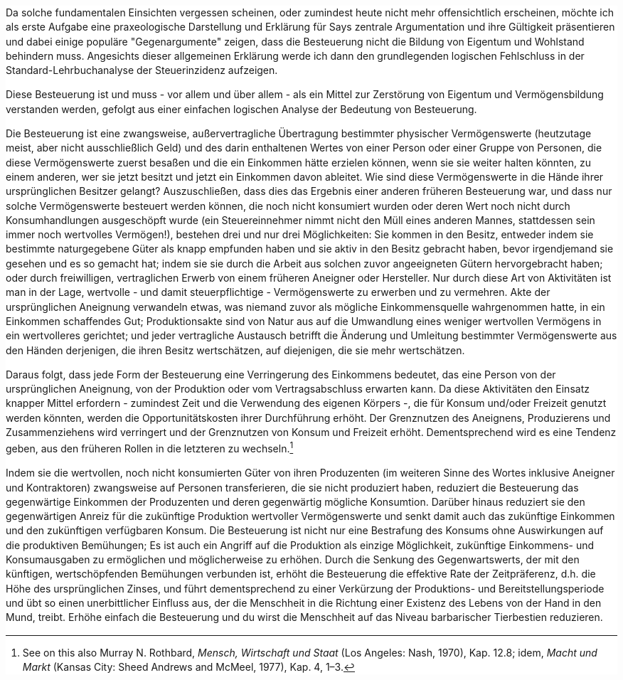 Da solche fundamentalen Einsichten vergessen scheinen, oder zumindest heute nicht mehr offensichtlich erscheinen, möchte ich als erste Aufgabe eine praxeologische Darstellung und Erklärung für Says zentrale Argumentation und ihre Gültigkeit präsentieren und dabei einige populäre "Gegenargumente" zeigen, dass die Besteuerung nicht die Bildung von Eigentum und Wohlstand behindern muss. Angesichts dieser allgemeinen Erklärung werde ich dann den grundlegenden logischen Fehlschluss in der Standard-Lehrbuchanalyse der Steuerinzidenz aufzeigen.

Diese Besteuerung ist und muss - vor allem und über allem - als ein Mittel zur Zerstörung von Eigentum und Vermögensbildung verstanden werden, gefolgt aus einer einfachen logischen Analyse der Bedeutung von Besteuerung.

Die Besteuerung ist eine zwangsweise, außervertragliche Übertragung bestimmter physischer Vermögenswerte (heutzutage meist, aber nicht ausschließlich Geld) und des darin enthaltenen Wertes von einer Person oder einer Gruppe von Personen, die diese Vermögenswerte zuerst besaßen und die ein Einkommen hätte erzielen können, wenn sie sie weiter halten könnten, zu einem anderen, wer sie jetzt besitzt und jetzt ein Einkommen davon ableitet. Wie sind diese Vermögenswerte in die Hände ihrer ursprünglichen Besitzer gelangt? Auszuschließen, dass dies das Ergebnis einer anderen früheren Besteuerung war, und dass nur solche Vermögenswerte besteuert werden können, die noch nicht konsumiert wurden oder deren Wert noch nicht durch Konsumhandlungen ausgeschöpft wurde (ein Steuereinnehmer nimmt nicht den Müll eines anderen Mannes, stattdessen sein immer noch wertvolles Vermögen!), bestehen drei und nur drei Möglichkeiten: Sie kommen in den Besitz, entweder indem sie bestimmte naturgegebene Güter als knapp empfunden haben und sie aktiv in den Besitz gebracht haben, bevor irgendjemand sie gesehen und es so gemacht hat; indem sie sie durch die Arbeit aus solchen zuvor angeeigneten Gütern hervorgebracht haben; oder durch freiwilligen, vertraglichen Erwerb von einem früheren Aneigner oder Hersteller. Nur durch diese Art von Aktivitäten ist man in der Lage, wertvolle - und damit steuerpflichtige - Vermögenswerte zu erwerben und zu vermehren. Akte der ursprünglichen Aneignung verwandeln etwas, was niemand zuvor als mögliche Einkommensquelle wahrgenommen hatte, in ein Einkommen schaffendes Gut; Produktionsakte sind von Natur aus auf die Umwandlung eines weniger wertvollen Vermögens in ein wertvolleres gerichtet; und jeder vertragliche Austausch betrifft die Änderung und Umleitung bestimmter Vermögenswerte aus den Händen derjenigen, die ihren Besitz wertschätzen, auf diejenigen, die sie mehr wertschätzen.

Daraus folgt, dass jede Form der Besteuerung eine Verringerung des Einkommens bedeutet, das eine Person von der ursprünglichen Aneignung, von der Produktion oder vom Vertragsabschluss erwarten kann. Da diese Aktivitäten den Einsatz knapper Mittel erfordern - zumindest Zeit und die Verwendung des eigenen Körpers -, die für Konsum und/oder Freizeit genutzt werden könnten, werden die Opportunitätskosten ihrer Durchführung erhöht. Der Grenznutzen des Aneignens, Produzierens und Zusammenziehens wird verringert und der Grenznutzen von Konsum und Freizeit erhöht. Dementsprechend wird es eine Tendenz geben, aus den früheren Rollen in die letzteren zu wechseln.[^4]

Indem sie die wertvollen, noch nicht konsumierten Güter von ihren Produzenten (im weiteren Sinne des Wortes inklusive Aneigner und Kontraktoren) zwangsweise auf Personen transferieren, die sie nicht produziert haben, reduziert die Besteuerung das gegenwärtige Einkommen der Produzenten und deren gegenwärtig mögliche Konsumtion. Darüber hinaus reduziert sie den gegenwärtigen Anreiz für die zukünftige Produktion wertvoller Vermögenswerte und senkt damit auch das zukünftige Einkommen und den zukünftigen verfügbaren Konsum. Die Besteuerung ist nicht nur eine Bestrafung des Konsums ohne Auswirkungen auf die produktiven Bemühungen; Es ist auch ein Angriff auf die Produktion als einzige Möglichkeit, zukünftige Einkommens- und Konsumausgaben zu ermöglichen und möglicherweise zu erhöhen. Durch die Senkung des Gegenwartswerts, der mit den künftigen, wertschöpfenden Bemühungen verbunden ist, erhöht die Besteuerung die effektive Rate der Zeitpräferenz, d.h. die Höhe des ursprünglichen Zinses, und führt dementsprechend zu einer Verkürzung der Produktions- und Bereitstellungsperiode und übt so einen unerbittlicher Einfluss aus, der die Menschheit in die Richtung einer Existenz des Lebens von der Hand in den Mund, treibt. Erhöhe einfach die Besteuerung und du wirst die Menschheit auf das Niveau barbarischer Tierbestien reduzieren.


[^1]: Exklusiv beschriebene Steueranalysen werden beispielsweise von Paul Samuelson gegeben, *Ökonomie*, 10. Ausg. (New York: McGraw Hill, 1976), Kap. 9; Roger L. Miller, *Ökonomie heute*, 6. Ausg. (New York: Harper and Row, 1988), Kap. 6.
[^2]: Jean Baptiste Say, *Eine Abhandlung über die politische Ökonomie* (New York: Augustus M. Kelley, 1964), S. 446–47.
[^3]: Ibid., p. 446; zu Says ökonomischer Analyse der Besteuerung siehe auch Murray N. Rothbard, "Der Mythos der neutralen Besteuerung", *Cato Journal* (Herbst, 1981), Bes. S. 551–54.
[^4]: See on this also Murray N. Rothbard, *Mensch, Wirtschaft und Staat* (Los Angeles: Nash, 1970), Kap. 12.8; idem, *Macht und Markt* (Kansas City: Sheed Andrews and McMeel, 1977), Kap. 4, 1–3.
[^5]: Siehe Say, Eine Abhandlung über die politische Ökonomie, S. 448.
[^6]: Siehe hierzu auch Rothbard, *Macht und Markt*, S. 95f.
[^7]: Man könnte hier einwenden, dass die Steuereinnahmen in die Hände von jemandem kommen - diejenigen von Regierungsbeamten oder von Regierungstransfer-Zahlungsempfängern - und dass ihr erhöhtes Einkommen, das zu einer niedrigeren effektiven Zeitpräferenzrate für sie führt, den Anstieg dieses Satzes auf der Seite der Steuerzahler aufheben kann und daher die Gesamtrate und die Struktur der Produktion unverändert lassen. Eine solche Argumentation ist jedoch kategorisch fehlerhaft: Zum einen kann sie, was die Staatsausgaben betrifft, nicht als Investition betrachtet werden. Es ist vielmehr Konsum und zwar einzig Konsum. Denn, wie Rothbard erklärt hat,
[^8]: Sehen Sie für so irrelevant-empirische Studien in Bezug auf die relative Bedeutung von Einkommen vs. Substitutionseffekte George F. Break, "Inzidenz und wirtschaftliche Auswirkungen der Besteuerung", in *Die Volkswirtschaft der öffentlichen Finanzen* (Washington, D. C.: Brookings, 1974), S. 180ff.; A.B. Atkinson und Joseph E. Stiglitz, *Vorlesungen über öffentliche Wirtschaft* (New York: McGraw Hill, 1980), S. 48ff.; Stiglitz, *Wirtschaft des öffentlichen Sektors* (New York: Norton, 1986), S. 372.